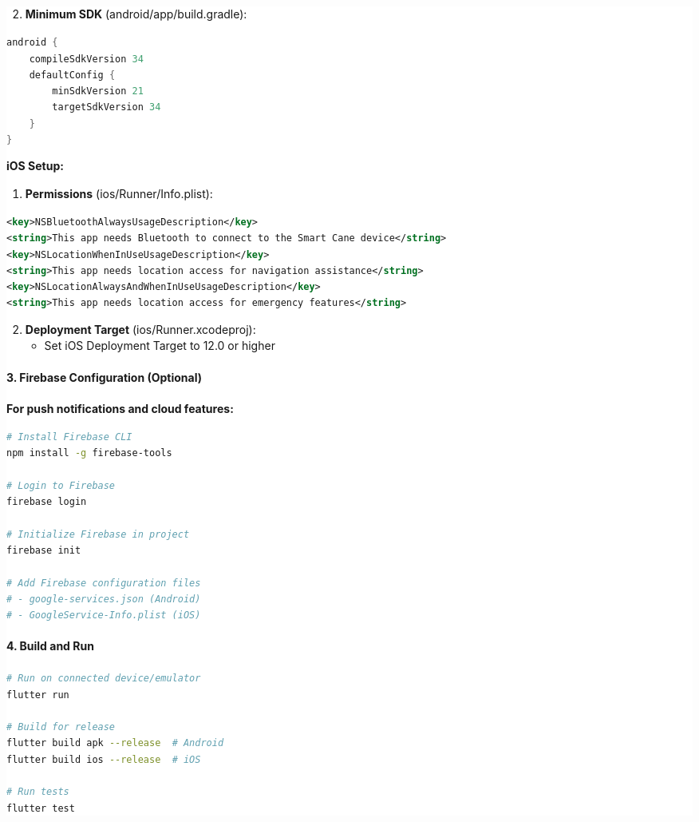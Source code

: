 2. **Minimum SDK** (android/app/build.gradle):
```gradle
android {
    compileSdkVersion 34
    defaultConfig {
        minSdkVersion 21
        targetSdkVersion 34
    }
}
```

**iOS Setup:**

1. **Permissions** (ios/Runner/Info.plist):
```xml
<key>NSBluetoothAlwaysUsageDescription</key>
<string>This app needs Bluetooth to connect to the Smart Cane device</string>
<key>NSLocationWhenInUseUsageDescription</key>
<string>This app needs location access for navigation assistance</string>
<key>NSLocationAlwaysAndWhenInUseUsageDescription</key>
<string>This app needs location access for emergency features</string>
```

2. **Deployment Target** (ios/Runner.xcodeproj):
   - Set iOS Deployment Target to 12.0 or higher

#### 3. Firebase Configuration (Optional)

**For push notifications and cloud features:**

```bash
# Install Firebase CLI
npm install -g firebase-tools

# Login to Firebase
firebase login

# Initialize Firebase in project
firebase init

# Add Firebase configuration files
# - google-services.json (Android)
# - GoogleService-Info.plist (iOS)
```

#### 4. Build and Run

```bash
# Run on connected device/emulator
flutter run

# Build for release
flutter build apk --release  # Android
flutter build ios --release  # iOS

# Run tests
flutter test
```
